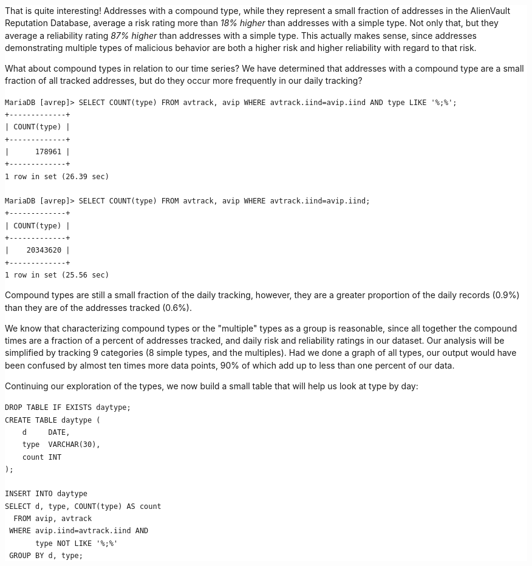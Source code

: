 That is quite interesting! Addresses with a compound type, while they represent a small
fraction of addresses in the AlienVault Reputation Database, average a risk rating more
than *18% higher* than addresses with a simple type. Not only that, but they average a
reliability rating *87% higher* than addresses with a simple type. This actually makes sense, since addresses demonstrating multiple types of malicious behavior are both a higher risk and higher reliability with regard to that risk.

What about compound types in relation to our time series? We have determined that
addresses with a compound type are a small fraction of all tracked addresses, but do
they occur more frequently in our daily tracking?

    MariaDB [avrep]> SELECT COUNT(type) FROM avtrack, avip WHERE avtrack.iind=avip.iind AND type LIKE '%;%';
    +-------------+
    | COUNT(type) |
    +-------------+
    |      178961 |
    +-------------+
    1 row in set (26.39 sec)
    
    MariaDB [avrep]> SELECT COUNT(type) FROM avtrack, avip WHERE avtrack.iind=avip.iind;
    +-------------+
    | COUNT(type) |
    +-------------+
    |    20343620 |
    +-------------+
    1 row in set (25.56 sec)

Compound types are still a small fraction of the daily tracking, however,
they are a greater proportion of the daily records (0.9%) than they are
of the addresses tracked (0.6%).

We know that characterizing compound types or the "multiple" types as a group is
reasonable, since all together the compound times are a fraction of a percent
of addresses tracked, and daily risk and reliability ratings in our dataset.
Our analysis will be simplified by tracking 9 categories (8 simple types, and the multiples).
Had we done a graph of all types, our output would have been confused by 
almost ten times more data points, 90% of which add up to less than one
percent of our data.

Continuing our exploration of the types, we now build a small table that will help us look at type by day:

    DROP TABLE IF EXISTS daytype;
    CREATE TABLE daytype (
        d     DATE,
        type  VARCHAR(30),
        count INT
    );
    
    INSERT INTO daytype
    SELECT d, type, COUNT(type) AS count
      FROM avip, avtrack
     WHERE avip.iind=avtrack.iind AND
           type NOT LIKE '%;%'
     GROUP BY d, type;
    